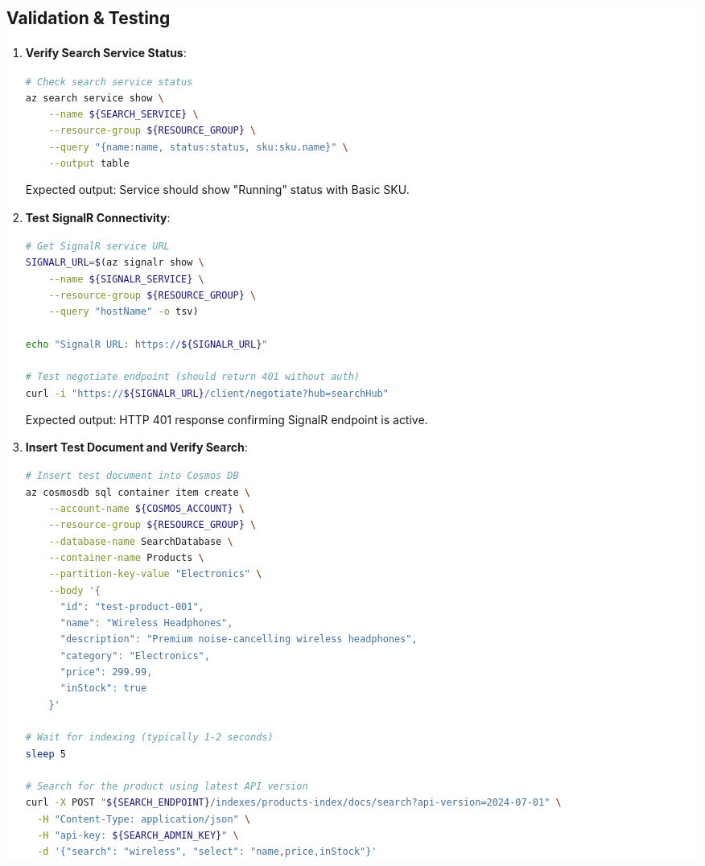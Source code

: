 ## Validation & Testing

1. **Verify Search Service Status**:

   ```bash
   # Check search service status
   az search service show \
       --name ${SEARCH_SERVICE} \
       --resource-group ${RESOURCE_GROUP} \
       --query "{name:name, status:status, sku:sku.name}" \
       --output table
   ```

   Expected output: Service should show "Running" status with Basic SKU.

2. **Test SignalR Connectivity**:

   ```bash
   # Get SignalR service URL
   SIGNALR_URL=$(az signalr show \
       --name ${SIGNALR_SERVICE} \
       --resource-group ${RESOURCE_GROUP} \
       --query "hostName" -o tsv)
   
   echo "SignalR URL: https://${SIGNALR_URL}"
   
   # Test negotiate endpoint (should return 401 without auth)
   curl -i "https://${SIGNALR_URL}/client/negotiate?hub=searchHub"
   ```

   Expected output: HTTP 401 response confirming SignalR endpoint is active.

3. **Insert Test Document and Verify Search**:

   ```bash
   # Insert test document into Cosmos DB
   az cosmosdb sql container item create \
       --account-name ${COSMOS_ACCOUNT} \
       --resource-group ${RESOURCE_GROUP} \
       --database-name SearchDatabase \
       --container-name Products \
       --partition-key-value "Electronics" \
       --body '{
         "id": "test-product-001",
         "name": "Wireless Headphones",
         "description": "Premium noise-cancelling wireless headphones",
         "category": "Electronics",
         "price": 299.99,
         "inStock": true
       }'
   
   # Wait for indexing (typically 1-2 seconds)
   sleep 5
   
   # Search for the product using latest API version
   curl -X POST "${SEARCH_ENDPOINT}/indexes/products-index/docs/search?api-version=2024-07-01" \
     -H "Content-Type: application/json" \
     -H "api-key: ${SEARCH_ADMIN_KEY}" \
     -d '{"search": "wireless", "select": "name,price,inStock"}'
   ```
